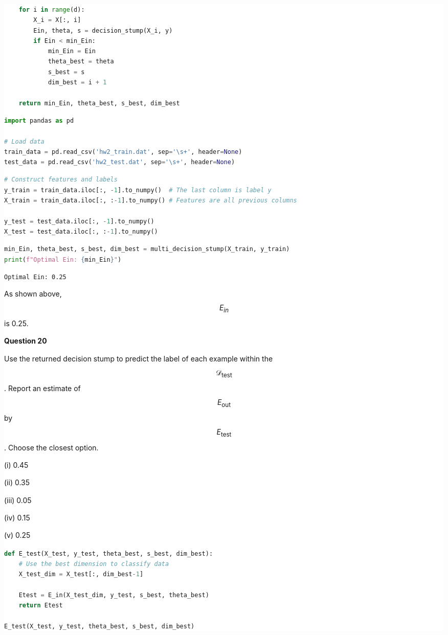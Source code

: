 ```python
    for i in range(d):
        X_i = X[:, i]
        Ein, theta, s = decision_stump(X_i, y)
        if Ein < min_Ein:
            min_Ein = Ein
            theta_best = theta
            s_best = s
            dim_best = i + 1
            
    return min_Ein, theta_best, s_best, dim_best
```


```python
import pandas as pd

# Load data
train_data = pd.read_csv('hw2_train.dat', sep='\s+', header=None)
test_data = pd.read_csv('hw2_test.dat', sep='\s+', header=None)
```


```python
# Construct features and labels
y_train = train_data.iloc[:, -1].to_numpy()  # The last column is label y
X_train = train_data.iloc[:, :-1].to_numpy() # Features are all previous columns

y_test = test_data.iloc[:, -1].to_numpy()
X_test = test_data.iloc[:, :-1].to_numpy()
```


```python
min_Ein, theta_best, s_best, dim_best = multi_decision_stump(X_train, y_train)
print(f"Optimal Ein: {min_Ein}")
```

    Optimal Ein: 0.25


As shown above, $$E_{in}$$ is 0.25.

**Question 20**

Use the returned decision stump to predict the label of each example within the $$\mathcal{D}_{\text {test}}$$. Report an estimate of $$E_{\text {out }}$$ by $$E_{\text {test}}$$. Choose the closest option.

(i) 0.45

(ii) 0.35

(iii) 0.05

(iv) 0.15

(v) 0.25


```python
def E_test(X_test, y_test, theta_best, s_best, dim_best):
    # Use the best dimension to classify data
    X_test_dim = X_test[:, dim_best-1]
    
    Etest = E_in(X_test_dim, y_test, s_best, theta_best)
    return Etest

E_test(X_test, y_test, theta_best, s_best, dim_best)
```
